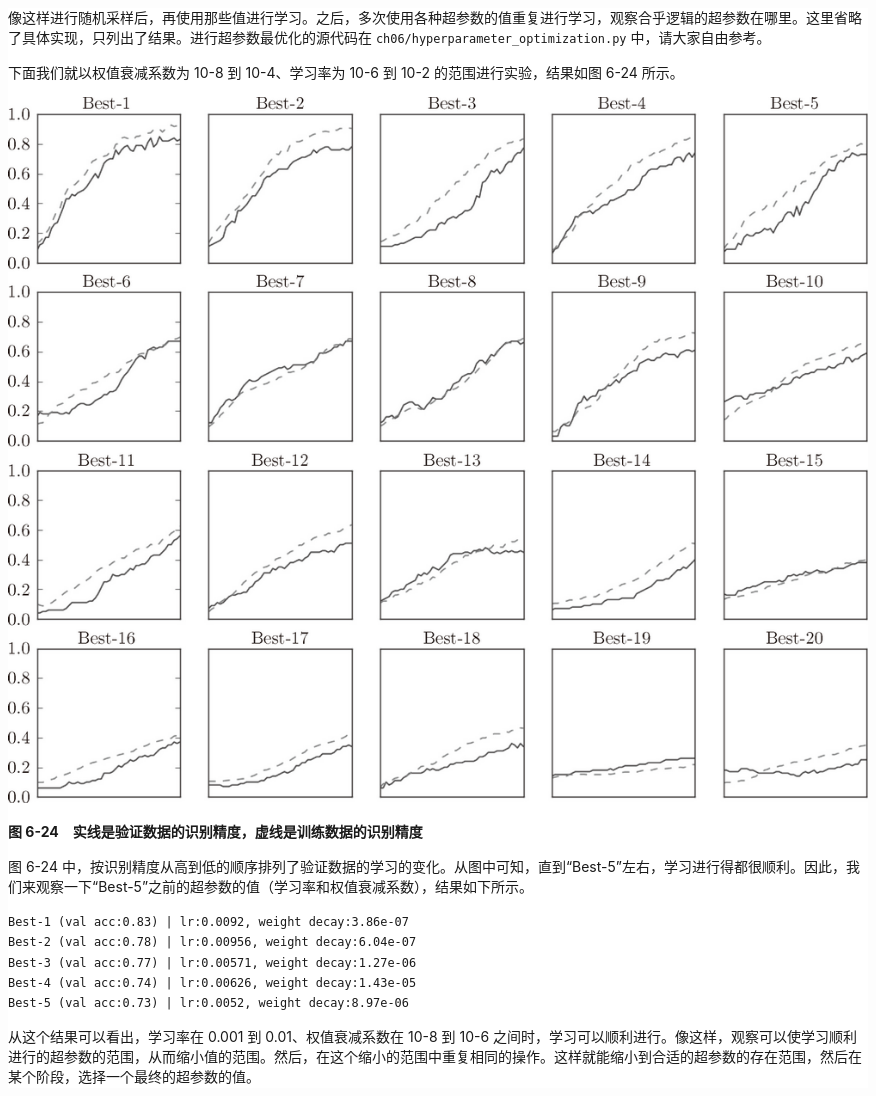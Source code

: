 像这样进行随机采样后，再使用那些值进行学习。之后，多次使用各种超参数的值重复进行学习，观察合乎逻辑的超参数在哪里。这里省略了具体实现，只列出了结果。进行超参数最优化的源代码在 `ch06/hyperparameter_optimization.py` 中，请大家自由参考。

下面我们就以权值衰减系数为 10-8 到 10-4、学习率为 10-6 到 10-2 的范围进行实验，结果如图 6-24 所示。

![{95%}](./06_study_skill_files/115.png)

**图 6-24　实线是验证数据的识别精度，虚线是训练数据的识别精度**

图 6-24 中，按识别精度从高到低的顺序排列了验证数据的学习的变化。从图中可知，直到“Best-5”左右，学习进行得都很顺利。因此，我们来观察一下“Best-5”之前的超参数的值（学习率和权值衰减系数），结果如下所示。

```
Best-1 (val acc:0.83) | lr:0.0092, weight decay:3.86e-07
Best-2 (val acc:0.78) | lr:0.00956, weight decay:6.04e-07
Best-3 (val acc:0.77) | lr:0.00571, weight decay:1.27e-06
Best-4 (val acc:0.74) | lr:0.00626, weight decay:1.43e-05
Best-5 (val acc:0.73) | lr:0.0052, weight decay:8.97e-06
```

从这个结果可以看出，学习率在 0.001 到 0.01、权值衰减系数在 10-8 到 10-6 之间时，学习可以顺利进行。像这样，观察可以使学习顺利进行的超参数的范围，从而缩小值的范围。然后，在这个缩小的范围中重复相同的操作。这样就能缩小到合适的超参数的存在范围，然后在某个阶段，选择一个最终的超参数的值。